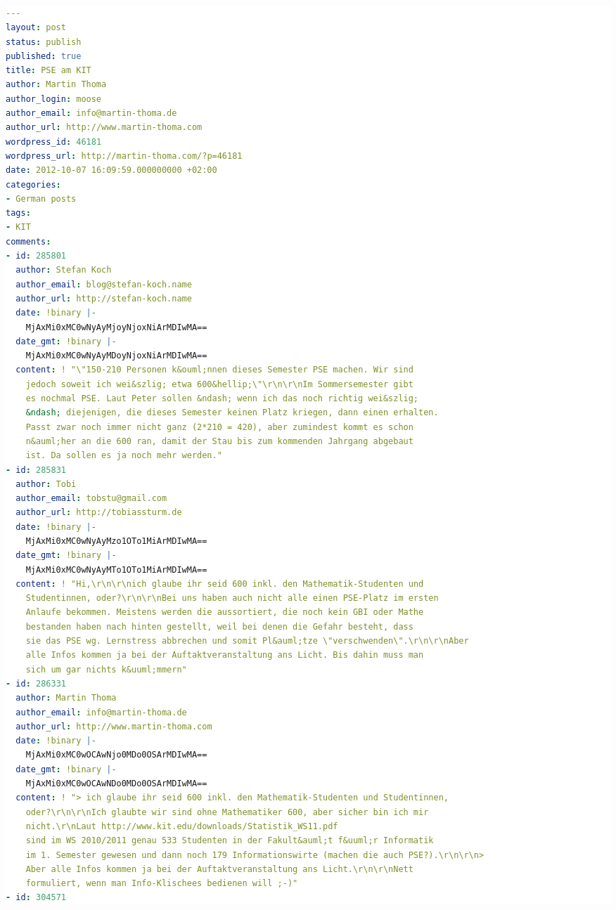 ```yaml
---
layout: post
status: publish
published: true
title: PSE am KIT
author: Martin Thoma
author_login: moose
author_email: info@martin-thoma.de
author_url: http://www.martin-thoma.com
wordpress_id: 46181
wordpress_url: http://martin-thoma.com/?p=46181
date: 2012-10-07 16:09:59.000000000 +02:00
categories:
- German posts
tags:
- KIT
comments:
- id: 285801
  author: Stefan Koch
  author_email: blog@stefan-koch.name
  author_url: http://stefan-koch.name
  date: !binary |-
    MjAxMi0xMC0wNyAyMjoyNjoxNiArMDIwMA==
  date_gmt: !binary |-
    MjAxMi0xMC0wNyAyMDoyNjoxNiArMDIwMA==
  content: ! "\"150-210 Personen k&ouml;nnen dieses Semester PSE machen. Wir sind
    jedoch soweit ich wei&szlig; etwa 600&hellip;\"\r\n\r\nIm Sommersemester gibt
    es nochmal PSE. Laut Peter sollen &ndash; wenn ich das noch richtig wei&szlig;
    &ndash; diejenigen, die dieses Semester keinen Platz kriegen, dann einen erhalten.
    Passt zwar noch immer nicht ganz (2*210 = 420), aber zumindest kommt es schon
    n&auml;her an die 600 ran, damit der Stau bis zum kommenden Jahrgang abgebaut
    ist. Da sollen es ja noch mehr werden."
- id: 285831
  author: Tobi
  author_email: tobstu@gmail.com
  author_url: http://tobiassturm.de
  date: !binary |-
    MjAxMi0xMC0wNyAyMzo1OTo1MiArMDIwMA==
  date_gmt: !binary |-
    MjAxMi0xMC0wNyAyMTo1OTo1MiArMDIwMA==
  content: ! "Hi,\r\n\r\nich glaube ihr seid 600 inkl. den Mathematik-Studenten und
    Studentinnen, oder?\r\n\r\nBei uns haben auch nicht alle einen PSE-Platz im ersten
    Anlaufe bekommen. Meistens werden die aussortiert, die noch kein GBI oder Mathe
    bestanden haben nach hinten gestellt, weil bei denen die Gefahr besteht, dass
    sie das PSE wg. Lernstress abbrechen und somit Pl&auml;tze \"verschwenden\".\r\n\r\nAber
    alle Infos kommen ja bei der Auftaktveranstaltung ans Licht. Bis dahin muss man
    sich um gar nichts k&uuml;mmern"
- id: 286331
  author: Martin Thoma
  author_email: info@martin-thoma.de
  author_url: http://www.martin-thoma.com
  date: !binary |-
    MjAxMi0xMC0wOCAwNjo0MDo0OSArMDIwMA==
  date_gmt: !binary |-
    MjAxMi0xMC0wOCAwNDo0MDo0OSArMDIwMA==
  content: ! "> ich glaube ihr seid 600 inkl. den Mathematik-Studenten und Studentinnen,
    oder?\r\n\r\nIch glaubte wir sind ohne Mathematiker 600, aber sicher bin ich mir
    nicht.\r\nLaut http://www.kit.edu/downloads/Statistik_WS11.pdf
    sind im WS 2010/2011 genau 533 Studenten in der Fakult&auml;t f&uuml;r Informatik
    im 1. Semester gewesen und dann noch 179 Informationswirte (machen die auch PSE?).\r\n\r\n>
    Aber alle Infos kommen ja bei der Auftaktveranstaltung ans Licht.\r\n\r\nNett
    formuliert, wenn man Info-Klischees bedienen will ;-)"
- id: 304571
```